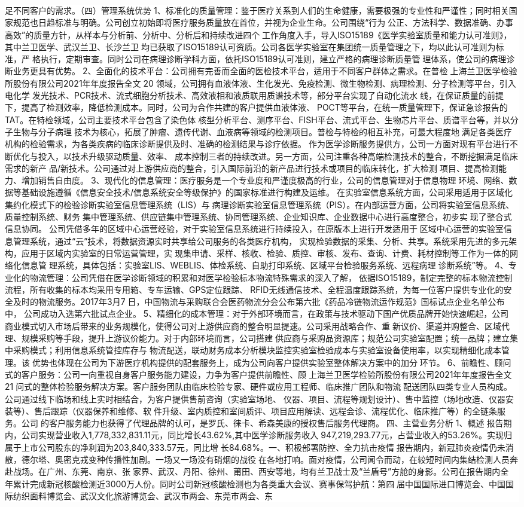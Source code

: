 足不同客户的需求。（四）管理系统优势
1、标准化的质量管理：鉴于医疗关系到人们的生命健康，需要极强的专业性和严谨性；同时相关国
家规范也日趋标准与明确。公司创立初始即将医疗服务质量放在首位，并视为企业生命。公司围绕“行为
公正、方法科学、数据准确、办事高效”的质量方针，从样本与分析前、分析中、分析后和持续改进四个
工作角度入手，导入ISO15189《医学实验室质量和能力认可准则》，其中兰卫医学、武汉兰卫、长沙兰卫
均已获取了ISO15189认可资质。公司各医学实验室在集团统一质量管理之下，均以此认可准则为标准，严
格执行，定期审查。同时公司在病理诊断学科方面，依托ISO15189认可准则，建立严格的病理诊断质量管
理体系，使公司的病理诊断业务更具有优势。
2、全面化的技术平台：公司拥有完善而全面的医检技术平台，适用于不同客户群体之需求。在普检
上海兰卫医学检验所股份有限公司2021年年度报告全文
20
领域，公司拥有血液体液、生化发光、免疫检测、微生物检测、病理检测、分子检测等平台，引入电化学
发光技术、PCR技术、流式细胞分析技术、高效液相和液质联用质谱技术等，部分平台实现了自动化流水
线，在保证质量的前提下，提高了检测效率，降低检测成本。同时，公司为合作共建的客户提供血液体液、
POCT等平台，在统一质量管理下，保证急诊报告的TAT。在特检领域，公司主要技术平台包含了染色体
核型分析平台、测序平台、FISH平台、流式平台、生物芯片平台、质谱平台等，并以分子生物与分子病理
技术为核心，拓展了肿瘤、遗传代谢、血液病等领域的检测项目。普检与特检的相互补充，可最大程度地
满足各类医疗机构的检验需求，为各类疾病的临床诊断提供及时、准确的检测结果与诊疗依据。
作为医学诊断服务提供方，公司一方面对现有平台进行不断优化与投入，以技术升级驱动质量、效率、
成本控制三者的持续改进。另一方面，公司注重各种高端检测技术的整合，不断挖掘满足临床需求的新产
品/新技术。公司通过对上游供应商的整合，引入国际前沿的新产品进行技术或项目的临床转化，扩大检测
项目、提高检测能力、增加销售自由度。
3、现代化的信息管理：医疗服务是一个专业度和严谨度极高的行业，公司的信息管理对于信息物理
环境、网络、数据等基础设施遵循《信息安全技术/信息系统安全等级保护》的国家标准进行构建及运维。
在实验室信息系统方面，公司采用适用于区域化集约化模式下的检验诊断实验室信息管理系统（LIS）与
病理诊断实验室信息管理系统（PIS）。在内部运营方面，公司将实验室信息系统、质量控制系统、财务
集中管理系统、供应链集中管理系统、协同管理系统、企业知识库、企业数据中心进行高度整合，初步实
现了整合式信息协同。
公司凭借多年的区域中心运营经验，对于实验室信息系统进行持续投入，在原版本上进行开发适用于
区域中心运营的实验室信息管理系统，通过“云”技术，将数据资源实时共享给公司服务的各类医疗机构，
实现检验数据的采集、分析、共享。系统采用先进的多元架构，应用于区域内实验室的日常运营管理，实
现集申请、采样、核收、检验、质控、审核、发布、查询、计费、耗材控制等工作为一体的网络化信息管
理系统，具体包括：实验室LIS、WEBLIS、体检系统、自助打印系统、区域平台检验服务系统、远程病理
诊断系统”等。
4、专业化的物流管理：公司凭借在医学诊断领域的积累和对医学检验标本物流特殊需求的深入了解，
依据ISO15189，制定完整的标本物流控制流程，所有收集的标本均采用专用箱、专车运输、GPS定位跟踪、
RFID无线通信技术、全程温度跟踪系统，为每一位客户提供专业化的安全及时的物流服务。2017年3月7
日，中国物流与采购联合会医药物流分会公布第六批《药品冷链物流运作规范》国标试点企业名单公布中，
公司成功入选第六批试点企业。
5、精细化的成本管理：对于外部环境而言，在政策与技术驱动下国产优质品牌开始快速崛起，公司
商业模式切入市场后带来的业务规模化，使得公司对上游供应商的整合明显提速。公司采用战略合作、重
新议价、渠道并购整合、区域代理、规模采购等手段，提升上游议价能力。对于内部环境而言，公司搭建
供应商与采购品资源库；规范公司实验室配置；统一品牌；建立集中采购模式；利用信息系统管控库存与
物流配送，联动财务成本分析模块监控实验室检验成本与实验室设备使用率，以实现精细化成本管理。该
优势也体现在公司为下游医疗机构提供的配套服务上，成为公司向客户提供实验室整体解决方案中的加分
环节。
6、前瞻性、顾问式的客户服务：公司一向重视自身客户服务能力建设，力争为客户提供前瞻性、顾
上海兰卫医学检验所股份有限公司2021年年度报告全文
21
问式的整体检验服务解决方案。客户服务团队由临床检验专家、硬件或应用工程师、临床推广团队和物流
配送团队四类专业人员构成。公司通过线下临场和线上实时相结合，为客户提供售前咨询（实验室场地、
仪器、项目、流程等规划设计）、售中监控（场地改造、仪器安装等）、售后跟踪（仪器保养和维修、软
件升级、室内质控和室间质评、项目应用解读、远程会诊、流程优化、临床推广等）的全链条服务。公司
的客户服务能力也获得了代理品牌的认可，是罗氏、徕卡、希森美康的授权售后服务代理商。
四、主营业务分析
1、概述
报告期内，公司实现营业收入1,778,332,831.11元，同比增长43.62%,其中医学诊断服务收入
947,219,293.77元，占营业收入的53.26%。实现归属于上市公司股东的净利润为203,840,333.57元，同比增
长84.68%。一、积极部署防控、全力抗击疫情
报告期内，新冠肺炎疫情仍未消散，德尔塔、奥密克戎变种传播性加剧。一场又一场没有硝烟的战役
在各地打响。面对疫情，公司闻令而动，在较短时间内集结检测人员奔赴战场。在广州、东莞、南京、张
家界、武汉、丹阳、徐州、莆田、西安等地，均有兰卫战士及“兰盾号”方舱的身影。公司在报告期内全
年累计完成新冠核酸检测近3000万人份。同时公司新冠核酸检测也为各类重大会议、赛事保驾护航：第四
届中国国际进口博览会、中国国际纺织面料博览会、武汉文化旅游博览会、武汉市两会、东莞市两会、东
